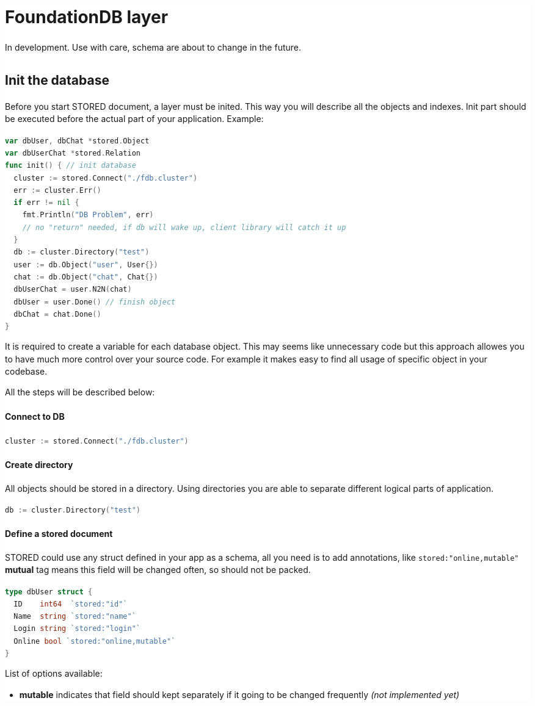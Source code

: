 # FoundationDB layer
In development. Use with care, schema are about to change in the future.

## Init the database
Before you start STORED document, a layer must be inited.
This way you will describe all the objects and indexes. Init part should be executed before
the actual part of your application. Example:
```Go
var dbUser, dbChat *stored.Object
var dbUserChat *stored.Relation
func init() { // init database
  cluster := stored.Connect("./fdb.cluster")
  err := cluster.Err()
  if err != nil {
    fmt.Println("DB Problem", err)
    // no "return" needed, if db will wake up, client library will catch it up
  }
  db := cluster.Directory("test")
  user := db.Object("user", User{})
  chat := db.Object("chat", Chat{})
  dbUserChat = user.N2N(chat)
  dbUser = user.Done() // finish object
  dbChat = chat.Done()
}
```
It is required to create a variable for each database object. This may seems like unnecessary
code but this approach allowes you to have much more control over your source code. For
example it makes easy to find all usage of specific object in your codebase.

All the steps will be described below:
#### Connect to DB
```Go
cluster := stored.Connect("./fdb.cluster")
```

#### Create directory
All objects should be stored in a directory. Using directories you are able to separate different logical parts of application.
```Go
db := cluster.Directory("test")
```

#### Define a stored document
STORED could use any struct defined in your app as a schema, all you need is to add annotations, like ```stored:"online,mutable"```
**mutual** tag means this field will be changed often, so should not be packed.
```Go
type dbUser struct {
  ID    int64  `stored:"id"`
  Name  string `stored:"name"`
  Login string `stored:"login"`
  Online bool `stored:"online,mutable"`
}
```
List of options available:
- **mutable** indicates that field should kept separately if it going to be changed frequently *(not implemented yet)*
